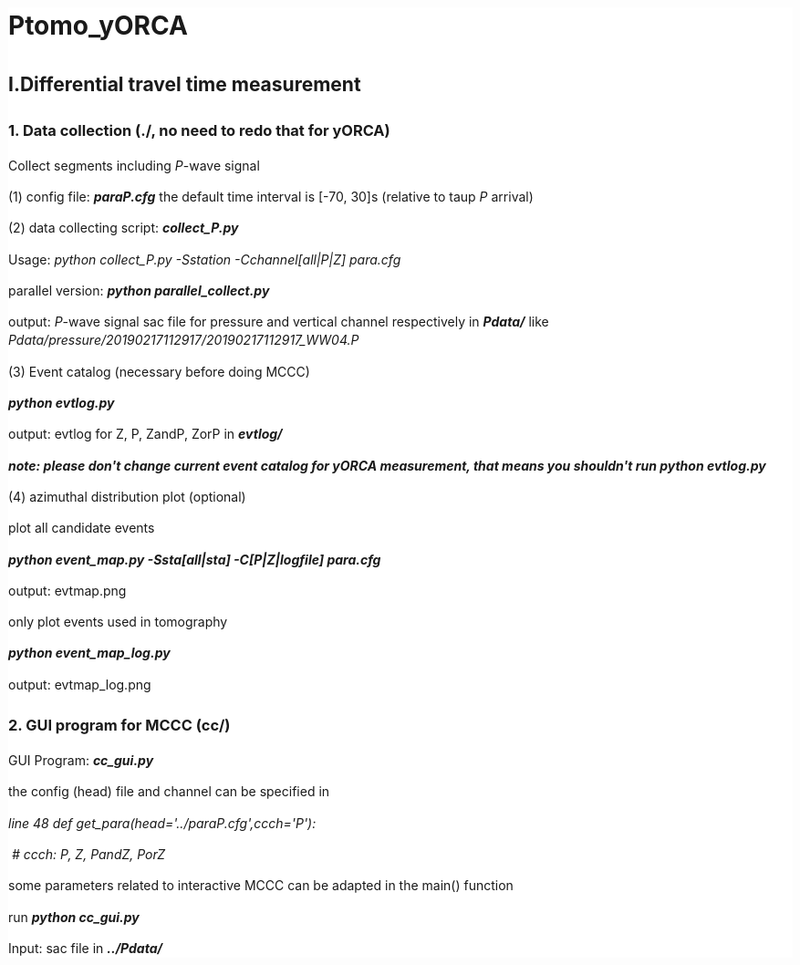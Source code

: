 # Ptomo_yORCA

## I.Differential travel time measurement

### 1. Data collection (./, no need to redo that for yORCA)

Collect segments including *P*-wave signal

(1) config file: ***paraP.cfg*** the default time interval is [-70, 30]s (relative to taup *P* arrival)

(2) data collecting script: ***collect_P.py***

Usage: *python collect_P.py -Sstation -Cchannel[all|P|Z] para.cfg*

parallel version: ***python parallel_collect.py***

output: *P*-wave signal sac file for pressure and vertical channel respectively in ***Pdata/*** like *Pdata/pressure/20190217112917/20190217112917_WW04.P*

(3) Event catalog (necessary before doing MCCC)

***python evtlog.py***

output: evtlog for Z, P, ZandP, ZorP in ***evtlog/***

***note: please don't change current event catalog for yORCA measurement, that means you shouldn't run python evtlog.py***

(4) azimuthal distribution plot (optional)

plot all candidate events

***python event_map.py -Ssta[all|sta] -C[P|Z|logfile] para.cfg***

output: evtmap.png 

only plot events used in tomography

***python event_map_log.py***

output: evtmap_log.png 



### 2. GUI program for MCCC (cc/)

GUI Program: ***cc_gui.py***

the config (head) file and channel can be specified in 

*line 48 def get_para(head='../paraP.cfg',ccch='P'):*

​	*\# ccch: P, Z, PandZ, PorZ*

some parameters related to interactive MCCC can be adapted in the main() function

run ***python cc_gui.py***

Input: sac file in ***../Pdata/***
